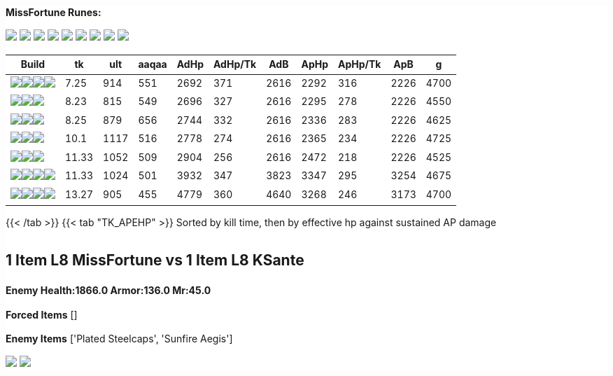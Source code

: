 

**MissFortune Runes:**


![](/Styles/Precision/PressTheAttack/PressTheAttack.png)
![](/Styles/Precision/Overheal.png)
![](/Styles/Precision/LegendAlacrity/LegendAlacrity.png)
![](/Styles/Precision/CoupDeGrace/CoupDeGrace.png)
![](/Styles/Sorcery/AbsoluteFocus/AbsoluteFocus.png)
![](/Styles/Sorcery/GatheringStorm/GatheringStorm.png)
![](/StatMods/StatModsAdaptiveForceIcon.png)
![](/StatMods/StatModsAdaptiveForceIcon.png)
![](/StatMods/StatModsArmorIcon.png)





 Build |tk|ult|aaqaa|AdHp|AdHp/Tk|AdB|ApHp|ApHp/Tk|ApB|g
-|-|-|-|-|-|-|-|-|-|-
![](/item/6672.png)![](/item/1053.png)![](/item/1055.png)![](/item/1036.png)|7.25|914|551|2692|371|2616|2292|316|2226|4700
![](/item/3124.png)![](/item/1053.png)![](/item/1055.png)|8.23|815|549|2696|327|2616|2295|278|2226|4550
![](/item/3153.png)![](/item/1055.png)![](/item/1037.png)|8.25|879|656|2744|332|2616|2336|283|2226|4625
![](/item/3074.png)![](/item/1055.png)![](/item/1037.png)|10.1|1117|516|2778|274|2616|2365|234|2226|4725
![](/item/3072.png)![](/item/1055.png)![](/item/1037.png)|11.33|1052|509|2904|256|2616|2472|218|2226|4525
![](/item/6673.png)![](/item/1055.png)![](/item/1037.png)![](/item/1036.png)|11.33|1024|501|3932|347|3823|3347|295|3254|4675
![](/item/3026.png)![](/item/1053.png)![](/item/1055.png)![](/item/1036.png)|13.27|905|455|4779|360|4640|3268|246|3173|4700
{{< /tab >}}
{{< tab "TK_APEHP" >}}
Sorted by kill time, then by effective hp against sustained AP damage
## 1 Item L8 MissFortune vs 1 Item L8 KSante

**Enemy Health:1866.0 Armor:136.0 Mr:45.0**


**Forced Items** []








**Enemy Items** ['Plated Steelcaps', 'Sunfire Aegis']





![](/item/3047.png)
![](/item/3068.png)

